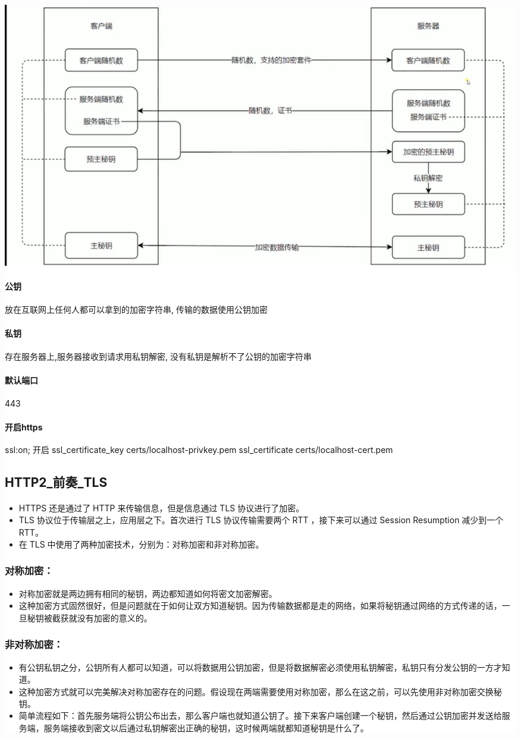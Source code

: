 ![avatar](./https.png)

####	公钥
放在互联网上任何人都可以拿到的加密字符串, 传输的数据使用公钥加密

####	私钥
存在服务器上,服务器接收到请求用私钥解密, 没有私钥是解析不了公钥的加密字符串

#### 默认端口
443

#### 开启https
ssl:on;	开启
ssl_certificate_key certs/localhost-privkey.pem
ssl_certificate certs/localhost-cert.pem

##	HTTP2_前奏_TLS
+	HTTPS 还是通过了 HTTP 来传输信息，但是信息通过 TLS 协议进行了加密。
+	TLS 协议位于传输层之上，应用层之下。首次进行 TLS 协议传输需要两个 RTT ，接下来可以通过 Session Resumption 减少到一个 RTT。
+	在 TLS 中使用了两种加密技术，分别为：对称加密和非对称加密。

###	对称加密：
+	对称加密就是两边拥有相同的秘钥，两边都知道如何将密文加密解密。
+	这种加密方式固然很好，但是问题就在于如何让双方知道秘钥。因为传输数据都是走的网络，如果将秘钥通过网络的方式传递的话，一旦秘钥被截获就没有加密的意义的。

###	非对称加密：
+	有公钥私钥之分，公钥所有人都可以知道，可以将数据用公钥加密，但是将数据解密必须使用私钥解密，私钥只有分发公钥的一方才知道。
+	这种加密方式就可以完美解决对称加密存在的问题。假设现在两端需要使用对称加密，那么在这之前，可以先使用非对称加密交换秘钥。
+	简单流程如下：首先服务端将公钥公布出去，那么客户端也就知道公钥了。接下来客户端创建一个秘钥，然后通过公钥加密并发送给服务端，服务端接收到密文以后通过私钥解密出正确的秘钥，这时候两端就都知道秘钥是什么了。
